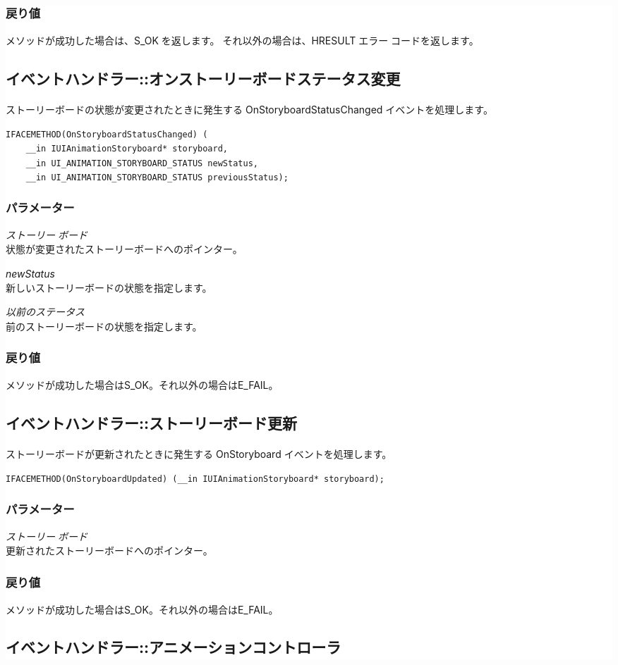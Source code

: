 ### <a name="return-value"></a>戻り値

メソッドが成功した場合は、S_OK を返します。 それ以外の場合は、HRESULT エラー コードを返します。

## <a name="canimationstoryboardeventhandleronstoryboardstatuschanged"></a><a name="onstoryboardstatuschanged"></a>イベントハンドラー::オンストーリーボードステータス変更

ストーリーボードの状態が変更されたときに発生する OnStoryboardStatusChanged イベントを処理します。

```
IFACEMETHOD(OnStoryboardStatusChanged) (
    __in IUIAnimationStoryboard* storyboard,
    __in UI_ANIMATION_STORYBOARD_STATUS newStatus,
    __in UI_ANIMATION_STORYBOARD_STATUS previousStatus);
```

### <a name="parameters"></a>パラメーター

*ストーリー ボード*<br/>
状態が変更されたストーリーボードへのポインター。

*newStatus*<br/>
新しいストーリーボードの状態を指定します。

*以前のステータス*<br/>
前のストーリーボードの状態を指定します。

### <a name="return-value"></a>戻り値

メソッドが成功した場合はS_OK。それ以外の場合はE_FAIL。

## <a name="canimationstoryboardeventhandleronstoryboardupdated"></a><a name="onstoryboardupdated"></a>イベントハンドラー::ストーリーボード更新

ストーリーボードが更新されたときに発生する OnStoryboard イベントを処理します。

```
IFACEMETHOD(OnStoryboardUpdated) (__in IUIAnimationStoryboard* storyboard);
```

### <a name="parameters"></a>パラメーター

*ストーリー ボード*<br/>
更新されたストーリーボードへのポインター。

### <a name="return-value"></a>戻り値

メソッドが成功した場合はS_OK。それ以外の場合はE_FAIL。

## <a name="canimationstoryboardeventhandlersetanimationcontroller"></a><a name="setanimationcontroller"></a>イベントハンドラー::アニメーションコントローラ
